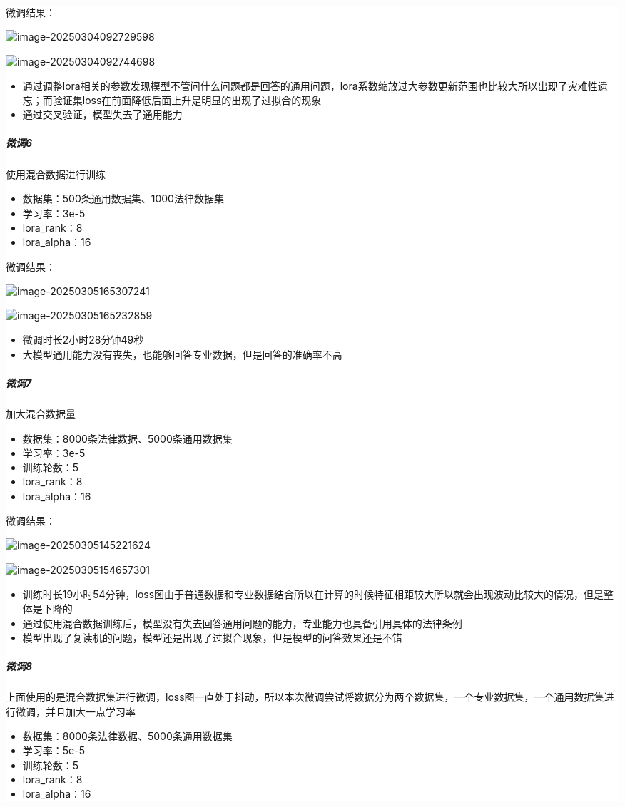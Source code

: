 微调结果：

![image-20250304092729598](https://cdn.jsdelivr.net/gh/hackerHiJu/note-picture@main/note-picture/image-20250304092729598.png)

![image-20250304092744698](https://cdn.jsdelivr.net/gh/hackerHiJu/note-picture@main/note-picture/image-20250304092744698.png)

- 通过调整lora相关的参数发现模型不管问什么问题都是回答的通用问题，lora系数缩放过大参数更新范围也比较大所以出现了灾难性遗忘；而验证集loss在前面降低后面上升是明显的出现了过拟合的现象
- 通过交叉验证，模型失去了通用能力

##### 微调6

使用混合数据进行训练

- 数据集：500条通用数据集、1000法律数据集
- 学习率：3e-5
- lora_rank：8
- lora_alpha：16

微调结果：

![image-20250305165307241](https://cdn.jsdelivr.net/gh/hackerHiJu/note-picture@main/note-picture/image-20250305165307241.png)

![image-20250305165232859](https://cdn.jsdelivr.net/gh/hackerHiJu/note-picture@main/note-picture/image-20250305165232859.png)

- 微调时长2小时28分钟49秒
- 大模型通用能力没有丧失，也能够回答专业数据，但是回答的准确率不高

##### 微调7

加大混合数据量

- 数据集：8000条法律数据、5000条通用数据集
- 学习率：3e-5
- 训练轮数：5
- lora_rank：8
- lora_alpha：16

微调结果：

![image-20250305145221624](https://cdn.jsdelivr.net/gh/hackerHiJu/note-picture@main/note-picture/image-20250305145221624.png)

![image-20250305154657301](https://cdn.jsdelivr.net/gh/hackerHiJu/note-picture@main/note-picture/image-20250305154657301.png)

- 训练时长19小时54分钟，loss图由于普通数据和专业数据结合所以在计算的时候特征相距较大所以就会出现波动比较大的情况，但是整体是下降的
- 通过使用混合数据训练后，模型没有失去回答通用问题的能力，专业能力也具备引用具体的法律条例
- 模型出现了复读机的问题，模型还是出现了过拟合现象，但是模型的问答效果还是不错

##### 微调8

上面使用的是混合数据集进行微调，loss图一直处于抖动，所以本次微调尝试将数据分为两个数据集，一个专业数据集，一个通用数据集进行微调，并且加大一点学习率

- 数据集：8000条法律数据、5000条通用数据集
- 学习率：5e-5
- 训练轮数：5
- lora_rank：8
- lora_alpha：16
